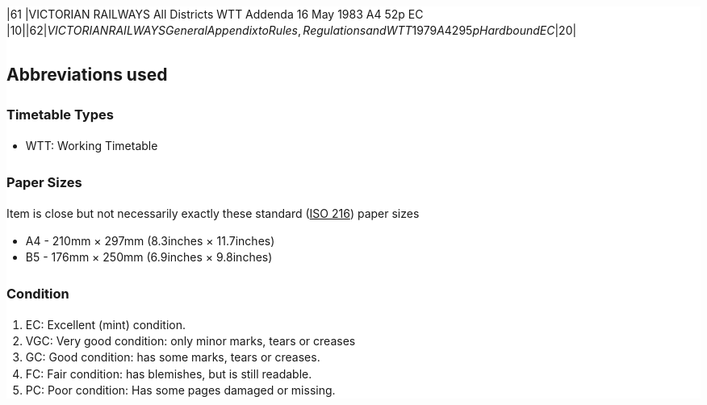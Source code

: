 |61	|VICTORIAN RAILWAYS All Districts WTT Addenda 16 May 1983 A4 52p EC	|$10|		
|62	|VICTORIAN RAILWAYS General Appendix to Rules, Regulations and WTT 1979 A4 295p Hard bound EC	|$20|		

## Abbreviations used

### Timetable Types
* WTT: Working Timetable

### Paper Sizes
Item is close but not necessarily exactly these standard ([ISO 216](https://en.wikipedia.org/wiki/ISO_216)) paper sizes

* A4 - 210mm × 297mm	(8.3inches × 11.7inches)
* B5 - 176mm × 250mm	(6.9inches × 9.8inches)

### Condition
1. EC: Excellent (mint) condition.
1.	VGC: Very good condition: only minor marks, tears or creases
1.	GC: Good condition: has some marks, tears or creases.
1.	FC: Fair condition: has blemishes, but is still readable.  
1. PC: Poor condition: Has some pages damaged or missing.
